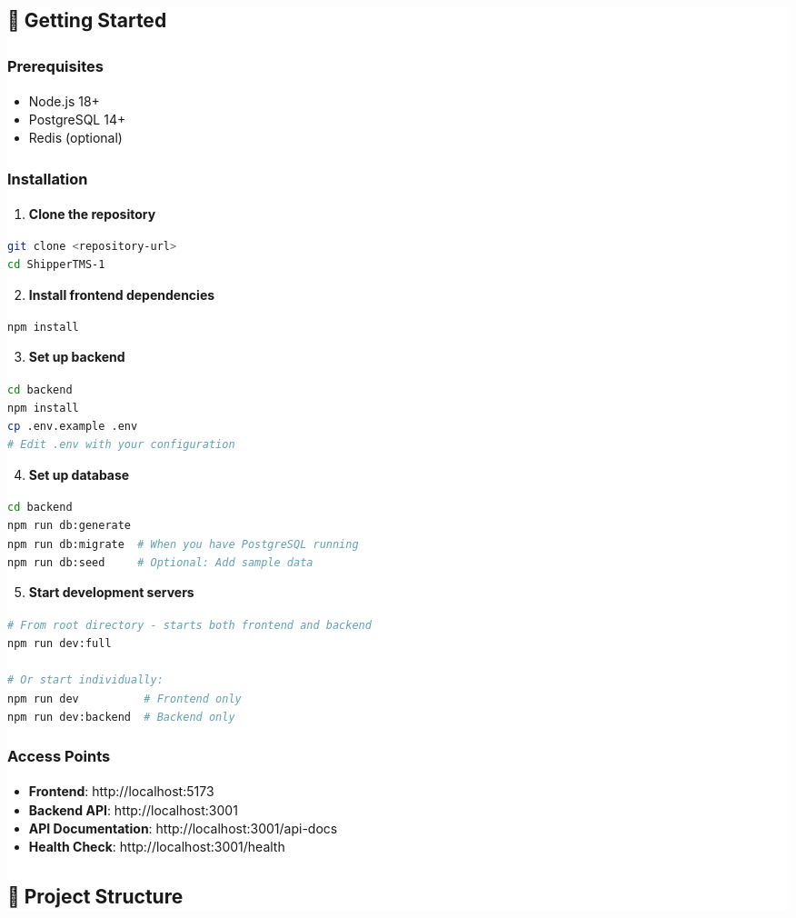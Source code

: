 ## 🚀 Getting Started

### Prerequisites
- Node.js 18+
- PostgreSQL 14+
- Redis (optional)

### Installation

1. **Clone the repository**
```bash
git clone <repository-url>
cd ShipperTMS-1
```

2. **Install frontend dependencies**
```bash
npm install
```

3. **Set up backend**
```bash
cd backend
npm install
cp .env.example .env
# Edit .env with your configuration
```

4. **Set up database**
```bash
cd backend
npm run db:generate
npm run db:migrate  # When you have PostgreSQL running
npm run db:seed     # Optional: Add sample data
```

5. **Start development servers**
```bash
# From root directory - starts both frontend and backend
npm run dev:full

# Or start individually:
npm run dev          # Frontend only
npm run dev:backend  # Backend only
```

### Access Points
- **Frontend**: http://localhost:5173
- **Backend API**: http://localhost:3001
- **API Documentation**: http://localhost:3001/api-docs
- **Health Check**: http://localhost:3001/health

## 📁 Project Structure
